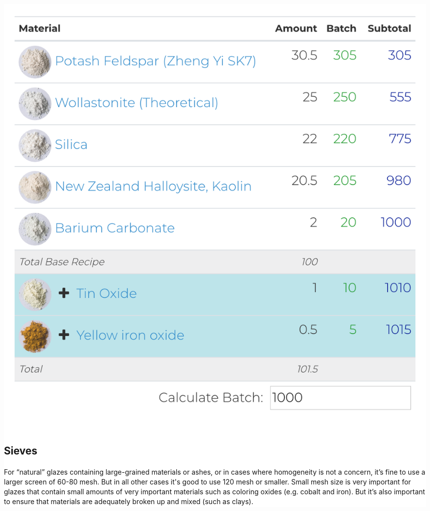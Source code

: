<img src="./img/batch.png" title="The Glazy Batch Calculator">

## Sieves

For “natural” glazes containing large-grained materials
or ashes, or in cases where homogeneity is not a concern,
it’s fine to use a larger screen of 60-80 mesh. But in
all other cases it's good to use 120 mesh or smaller.
Small mesh size is very important for glazes that contain
small amounts of very important materials such as coloring
oxides (e.g. cobalt and iron). But it’s also important to
ensure that materials are adequately broken up and mixed
(such as clays).
